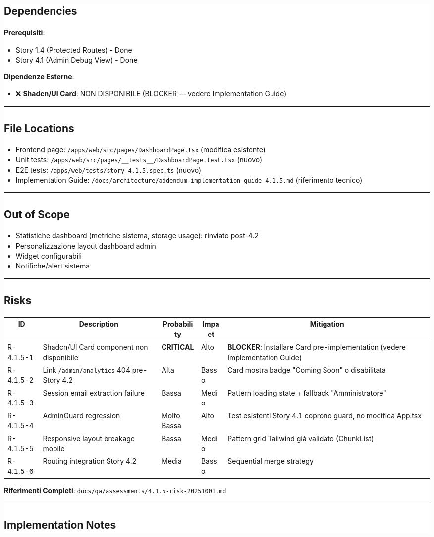 
## Dependencies

**Prerequisiti**:
- Story 1.4 (Protected Routes) - Done
- Story 4.1 (Admin Debug View) - Done

**Dipendenze Esterne**:
- ❌ **Shadcn/UI Card**: NON DISPONIBILE (BLOCKER — vedere Implementation Guide)

---

## File Locations

- Frontend page: `/apps/web/src/pages/DashboardPage.tsx` (modifica esistente)
- Unit tests: `/apps/web/src/pages/__tests__/DashboardPage.test.tsx` (nuovo)
- E2E tests: `/apps/web/tests/story-4.1.5.spec.ts` (nuovo)
- Implementation Guide: `/docs/architecture/addendum-implementation-guide-4.1.5.md` (riferimento tecnico)

---

## Out of Scope

- Statistiche dashboard (metriche sistema, storage usage): rinviato post-4.2
- Personalizzazione layout dashboard admin
- Widget configurabili
- Notifiche/alert sistema

---

## Risks

| ID | Description | Probability | Impact | Mitigation |
|----|-------------|-------------|--------|------------|
| R-4.1.5-1 | Shadcn/UI Card component non disponibile | **CRITICAL** | Alto | **BLOCKER**: Installare Card pre-implementation (vedere Implementation Guide) |
| R-4.1.5-2 | Link `/admin/analytics` 404 pre-Story 4.2 | Alta | Basso | Card mostra badge "Coming Soon" o disabilitata |
| R-4.1.5-3 | Session email extraction failure | Bassa | Medio | Pattern loading state + fallback "Amministratore" |
| R-4.1.5-4 | AdminGuard regression | Molto Bassa | Alto | Test esistenti Story 4.1 coprono guard, no modifica App.tsx |
| R-4.1.5-5 | Responsive layout breakage mobile | Bassa | Medio | Pattern grid Tailwind già validato (ChunkList) |
| R-4.1.5-6 | Routing integration Story 4.2 | Media | Basso | Sequential merge strategy |

**Riferimenti Completi**: `docs/qa/assessments/4.1.5-risk-20251001.md`

---

## Implementation Notes
